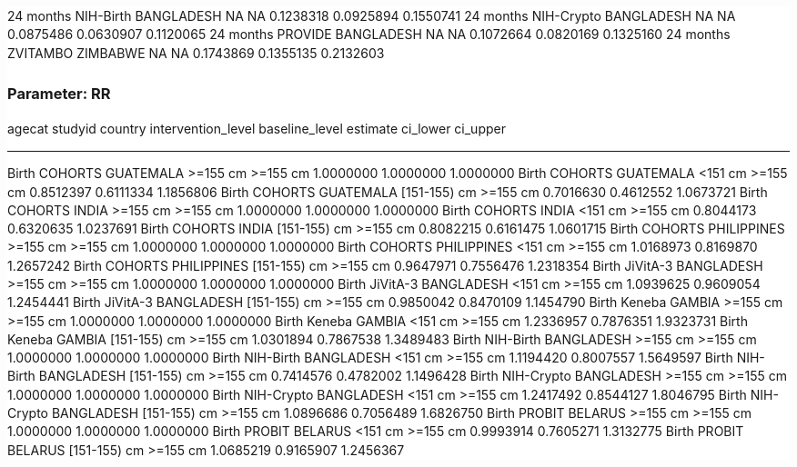 24 months   NIH-Birth        BANGLADESH                     NA                   NA                0.1238318   0.0925894   0.1550741
24 months   NIH-Crypto       BANGLADESH                     NA                   NA                0.0875486   0.0630907   0.1120065
24 months   PROVIDE          BANGLADESH                     NA                   NA                0.1072664   0.0820169   0.1325160
24 months   ZVITAMBO         ZIMBABWE                       NA                   NA                0.1743869   0.1355135   0.2132603


### Parameter: RR


agecat      studyid          country                        intervention_level   baseline_level     estimate    ci_lower    ci_upper
----------  ---------------  -----------------------------  -------------------  ---------------  ----------  ----------  ----------
Birth       COHORTS          GUATEMALA                      >=155 cm             >=155 cm          1.0000000   1.0000000   1.0000000
Birth       COHORTS          GUATEMALA                      <151 cm              >=155 cm          0.8512397   0.6111334   1.1856806
Birth       COHORTS          GUATEMALA                      [151-155) cm         >=155 cm          0.7016630   0.4612552   1.0673721
Birth       COHORTS          INDIA                          >=155 cm             >=155 cm          1.0000000   1.0000000   1.0000000
Birth       COHORTS          INDIA                          <151 cm              >=155 cm          0.8044173   0.6320635   1.0237691
Birth       COHORTS          INDIA                          [151-155) cm         >=155 cm          0.8082215   0.6161475   1.0601715
Birth       COHORTS          PHILIPPINES                    >=155 cm             >=155 cm          1.0000000   1.0000000   1.0000000
Birth       COHORTS          PHILIPPINES                    <151 cm              >=155 cm          1.0168973   0.8169870   1.2657242
Birth       COHORTS          PHILIPPINES                    [151-155) cm         >=155 cm          0.9647971   0.7556476   1.2318354
Birth       JiVitA-3         BANGLADESH                     >=155 cm             >=155 cm          1.0000000   1.0000000   1.0000000
Birth       JiVitA-3         BANGLADESH                     <151 cm              >=155 cm          1.0939625   0.9609054   1.2454441
Birth       JiVitA-3         BANGLADESH                     [151-155) cm         >=155 cm          0.9850042   0.8470109   1.1454790
Birth       Keneba           GAMBIA                         >=155 cm             >=155 cm          1.0000000   1.0000000   1.0000000
Birth       Keneba           GAMBIA                         <151 cm              >=155 cm          1.2336957   0.7876351   1.9323731
Birth       Keneba           GAMBIA                         [151-155) cm         >=155 cm          1.0301894   0.7867538   1.3489483
Birth       NIH-Birth        BANGLADESH                     >=155 cm             >=155 cm          1.0000000   1.0000000   1.0000000
Birth       NIH-Birth        BANGLADESH                     <151 cm              >=155 cm          1.1194420   0.8007557   1.5649597
Birth       NIH-Birth        BANGLADESH                     [151-155) cm         >=155 cm          0.7414576   0.4782002   1.1496428
Birth       NIH-Crypto       BANGLADESH                     >=155 cm             >=155 cm          1.0000000   1.0000000   1.0000000
Birth       NIH-Crypto       BANGLADESH                     <151 cm              >=155 cm          1.2417492   0.8544127   1.8046795
Birth       NIH-Crypto       BANGLADESH                     [151-155) cm         >=155 cm          1.0896686   0.7056489   1.6826750
Birth       PROBIT           BELARUS                        >=155 cm             >=155 cm          1.0000000   1.0000000   1.0000000
Birth       PROBIT           BELARUS                        <151 cm              >=155 cm          0.9993914   0.7605271   1.3132775
Birth       PROBIT           BELARUS                        [151-155) cm         >=155 cm          1.0685219   0.9165907   1.2456367